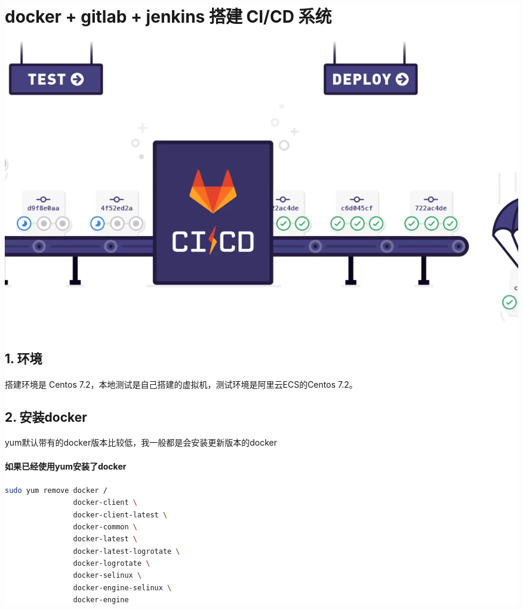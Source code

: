 # docker + gitlab + jenkins 搭建 CI/CD 系统

![img](../assets/16c21d25be43b3c5.png)

## 1. 环境

搭建环境是 Centos 7.2，本地测试是自己搭建的虚拟机，测试环境是阿里云ECS的Centos 7.2。

## 2. 安装docker

yum默认带有的docker版本比较低，我一般都是会安装更新版本的docker

#### 如果已经使用yum安装了docker

```bash
sudo yum remove docker /
                docker-client \
                docker-client-latest \
                docker-common \
                docker-latest \
                docker-latest-logrotate \
                docker-logrotate \
                docker-selinux \
                docker-engine-selinux \
                docker-engine
```
